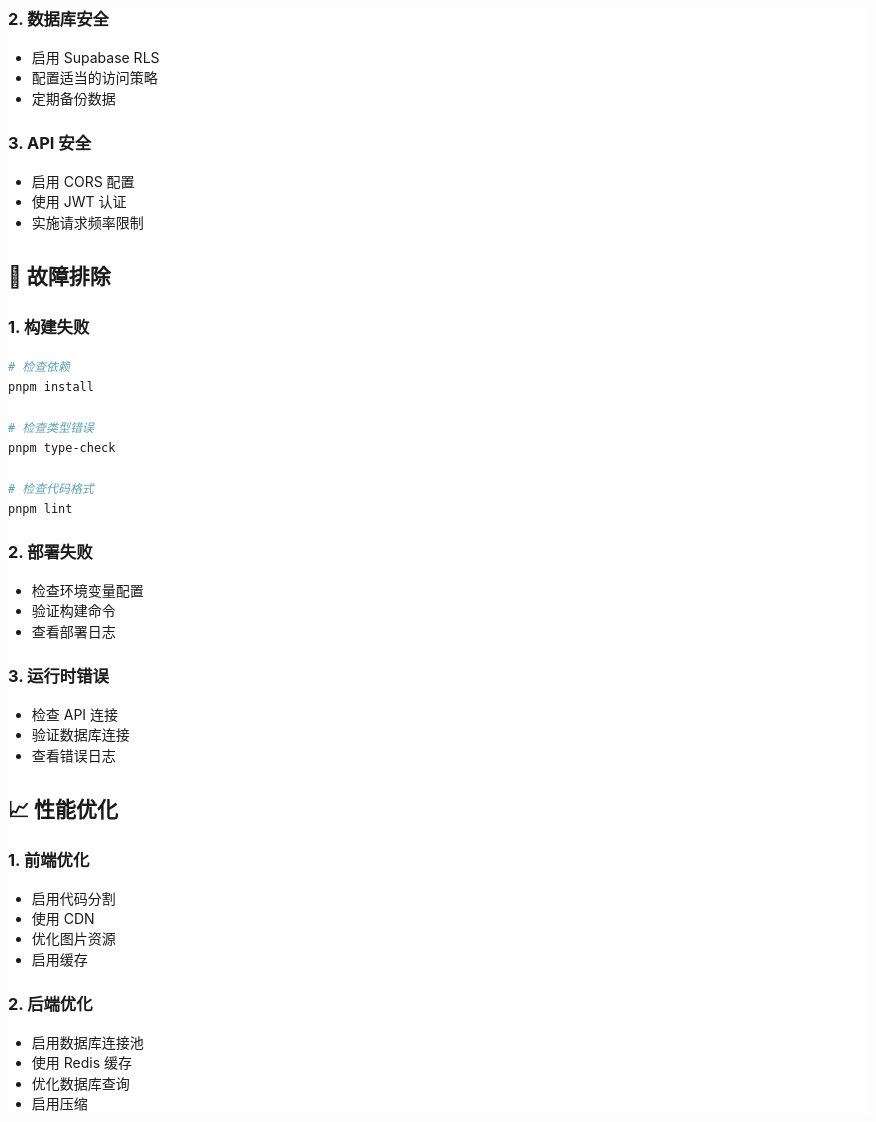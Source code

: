 ### 2. 数据库安全
- 启用 Supabase RLS
- 配置适当的访问策略
- 定期备份数据

### 3. API 安全
- 启用 CORS 配置
- 使用 JWT 认证
- 实施请求频率限制

## 🚨 故障排除

### 1. 构建失败
```bash
# 检查依赖
pnpm install

# 检查类型错误
pnpm type-check

# 检查代码格式
pnpm lint
```

### 2. 部署失败
- 检查环境变量配置
- 验证构建命令
- 查看部署日志

### 3. 运行时错误
- 检查 API 连接
- 验证数据库连接
- 查看错误日志

## 📈 性能优化

### 1. 前端优化
- 启用代码分割
- 使用 CDN
- 优化图片资源
- 启用缓存

### 2. 后端优化
- 启用数据库连接池
- 使用 Redis 缓存
- 优化数据库查询
- 启用压缩
